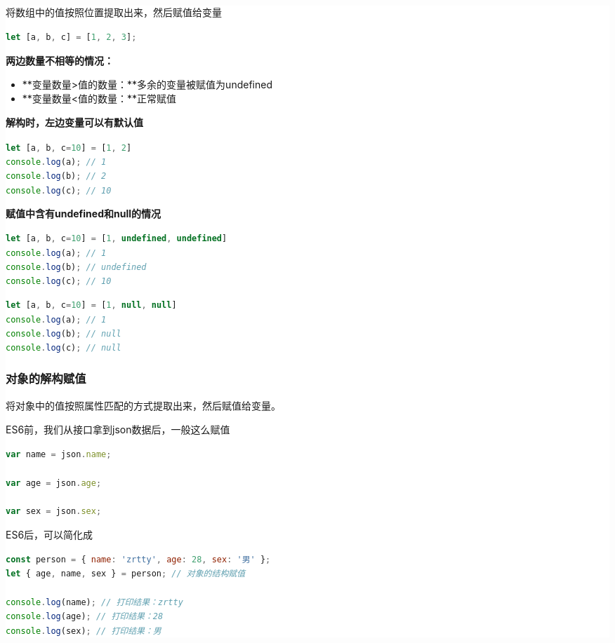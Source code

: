 将数组中的值按照位置提取出来，然后赋值给变量

```js
let [a, b, c] = [1, 2, 3];
```

**两边数量不相等的情况：**

- **变量数量>值的数量：**多余的变量被赋值为undefined
- **变量数量<值的数量：**正常赋值

**解构时，左边变量可以有默认值**

```js
let [a, b, c=10] = [1, 2]
console.log(a); // 1
console.log(b); // 2
console.log(c); // 10
```

**赋值中含有undefined和null的情况**

```js
let [a, b, c=10] = [1, undefined, undefined]
console.log(a); // 1
console.log(b); // undefined
console.log(c); // 10
```

```js
let [a, b, c=10] = [1, null, null]
console.log(a); // 1
console.log(b); // null
console.log(c); // null
```

### 对象的解构赋值

将对象中的值按照属性匹配的方式提取出来，然后赋值给变量。

ES6前，我们从接口拿到json数据后，一般这么赋值

```js
var name = json.name;

var age = json.age;

var sex = json.sex;
```

ES6后，可以简化成

```js
const person = { name: 'zrtty', age: 28, sex: '男' };
let { age, name, sex } = person; // 对象的结构赋值

console.log(name); // 打印结果：zrtty
console.log(age); // 打印结果：28
console.log(sex); // 打印结果：男
```
